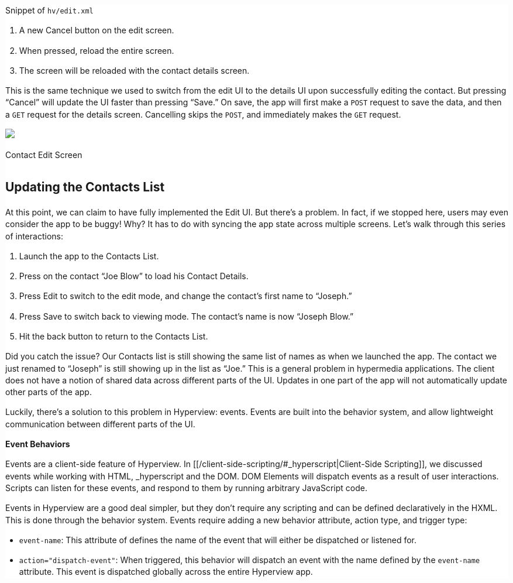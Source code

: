 Snippet of `hv/edit.xml`

1.  A new Cancel button on the edit screen.
    
2.  When pressed, reload the entire screen.
    
3.  The screen will be reloaded with the contact details screen.

This is the same technique we used to switch from the edit UI to the details UI upon successfully editing the contact. But pressing “Cancel” will update the UI faster than pressing “Save.” On save, the app will first make a `POST` request to save the data, and then a `GET` request for the details screen. Cancelling skips the `POST`, and immediately makes the `GET` request.

![](file13.png)

Contact Edit Screen

## Updating the Contacts List

At this point, we can claim to have fully implemented the Edit UI. But there’s a problem. In fact, if we stopped here, users may even consider the app to be buggy! Why? It has to do with syncing the app state across multiple screens. Let’s walk through this series of interactions:

1.  Launch the app to the Contacts List.
    
2.  Press on the contact “Joe Blow” to load his Contact Details.
    
3.  Press Edit to switch to the edit mode, and change the contact’s first name to “Joseph.”
    
4.  Press Save to switch back to viewing mode. The contact’s name is now “Joseph Blow.”
    
5.  Hit the back button to return to the Contacts List.

Did you catch the issue? Our Contacts list is still showing the same list of names as when we launched the app. The contact we just renamed to “Joseph” is still showing up in the list as “Joe.” This is a general problem in hypermedia applications. The client does not have a notion of shared data across different parts of the UI. Updates in one part of the app will not automatically update other parts of the app.

Luckily, there’s a solution to this problem in Hyperview: events. Events are built into the behavior system, and allow lightweight communication between different parts of the UI.

**Event Behaviors**

Events are a client-side feature of Hyperview. In [[/client-side-scripting/#_hyperscript|Client-Side Scripting]], we discussed events while working with HTML, \_hyperscript and the DOM. DOM Elements will dispatch events as a result of user interactions. Scripts can listen for these events, and respond to them by running arbitrary JavaScript code.

Events in Hyperview are a good deal simpler, but they don’t require any scripting and can be defined declaratively in the HXML. This is done through the behavior system. Events require adding a new behavior attribute, action type, and trigger type:

*   `event-name`: This attribute of defines the name of the event that will either be dispatched or listened for.
    
*   `action="dispatch-event"`: When triggered, this behavior will dispatch an event with the name defined by the `event-name` attribute. This event is dispatched globally across the entire Hyperview app.
    